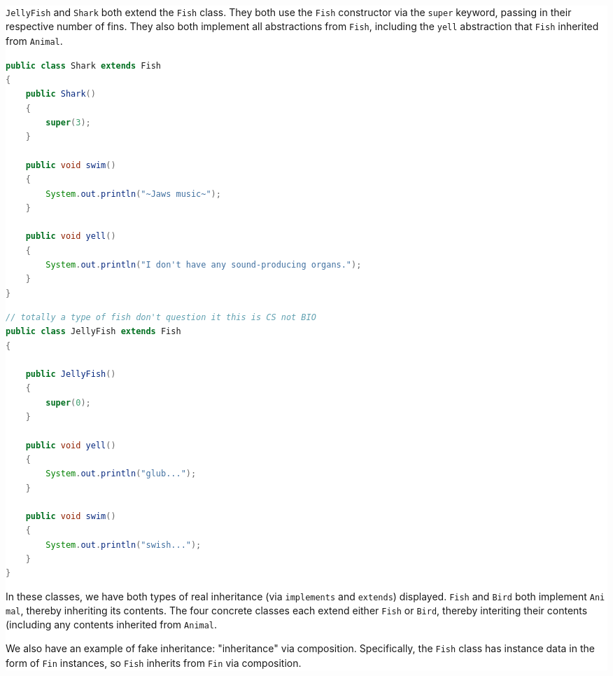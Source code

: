 `JellyFish` and `Shark` both extend the `Fish` class. They both use the `Fish` constructor via the `super` keyword, passing in their respective number of fins. They also both implement all abstractions from `Fish`, including the `yell` abstraction that `Fish` inherited from `Animal`.

```java
public class Shark extends Fish
{
    public Shark()
    {
        super(3);
    }

    public void swim()
    {
        System.out.println("~Jaws music~");
    }

    public void yell()
    {
        System.out.println("I don't have any sound-producing organs.");
    }
}
```

```java
// totally a type of fish don't question it this is CS not BIO
public class JellyFish extends Fish
{

    public JellyFish()
    {
        super(0);
    }

    public void yell()
    {
        System.out.println("glub...");
    }

    public void swim()
    {
        System.out.println("swish...");
    }
}
```

In these classes, we have both types of real inheritance (via `implements` and `extends`) displayed. `Fish` and `Bird` both implement `Animal`, thereby inheriting its contents. The four concrete classes each extend either `Fish` or `Bird`, thereby interiting their contents (including any contents inherited from `Animal`.

We also have an example of fake inheritance: "inheritance" via composition. Specifically, the `Fish` class has instance data in the form of `Fin` instances, so `Fish` inherits from `Fin` via composition.
